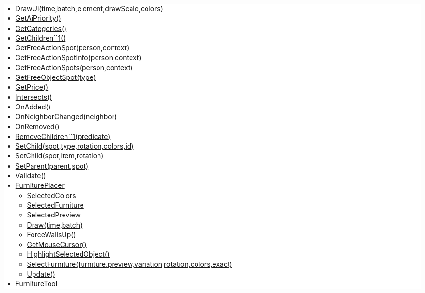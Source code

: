   - [DrawUi(time,batch,element,drawScale,colors)](#M-TinyLife-Objects-Furniture-DrawUi-Microsoft-Xna-Framework-GameTime,Microsoft-Xna-Framework-Graphics-SpriteBatch,MLEM-Ui-Elements-Element,System-Single,System-Int32[]- 'TinyLife.Objects.Furniture.DrawUi(Microsoft.Xna.Framework.GameTime,Microsoft.Xna.Framework.Graphics.SpriteBatch,MLEM.Ui.Elements.Element,System.Single,System.Int32[])')
  - [GetAiPriority()](#M-TinyLife-Objects-Furniture-GetAiPriority-TinyLife-Objects-Person- 'TinyLife.Objects.Furniture.GetAiPriority(TinyLife.Objects.Person)')
  - [GetCategories()](#M-TinyLife-Objects-Furniture-GetCategories-TinyLife-Objects-Person- 'TinyLife.Objects.Furniture.GetCategories(TinyLife.Objects.Person)')
  - [GetChildren\`\`1()](#M-TinyLife-Objects-Furniture-GetChildren``1 'TinyLife.Objects.Furniture.GetChildren``1')
  - [GetFreeActionSpot(person,context)](#M-TinyLife-Objects-Furniture-GetFreeActionSpot-TinyLife-Objects-Person,TinyLife-Objects-ObjectCategory- 'TinyLife.Objects.Furniture.GetFreeActionSpot(TinyLife.Objects.Person,TinyLife.Objects.ObjectCategory)')
  - [GetFreeActionSpotInfo(person,context)](#M-TinyLife-Objects-Furniture-GetFreeActionSpotInfo-TinyLife-Objects-Person,TinyLife-Objects-ObjectCategory- 'TinyLife.Objects.Furniture.GetFreeActionSpotInfo(TinyLife.Objects.Person,TinyLife.Objects.ObjectCategory)')
  - [GetFreeActionSpots(person,context)](#M-TinyLife-Objects-Furniture-GetFreeActionSpots-TinyLife-Objects-Person,TinyLife-Objects-ObjectCategory- 'TinyLife.Objects.Furniture.GetFreeActionSpots(TinyLife.Objects.Person,TinyLife.Objects.ObjectCategory)')
  - [GetFreeObjectSpot(type)](#M-TinyLife-Objects-Furniture-GetFreeObjectSpot-TinyLife-Objects-FurnitureType- 'TinyLife.Objects.Furniture.GetFreeObjectSpot(TinyLife.Objects.FurnitureType)')
  - [GetPrice()](#M-TinyLife-Objects-Furniture-GetPrice 'TinyLife.Objects.Furniture.GetPrice')
  - [Intersects()](#M-TinyLife-Objects-Furniture-Intersects-MLEM-Misc-RectangleF- 'TinyLife.Objects.Furniture.Intersects(MLEM.Misc.RectangleF)')
  - [OnAdded()](#M-TinyLife-Objects-Furniture-OnAdded 'TinyLife.Objects.Furniture.OnAdded')
  - [OnNeighborChanged(neighbor)](#M-TinyLife-Objects-Furniture-OnNeighborChanged-TinyLife-Objects-Furniture- 'TinyLife.Objects.Furniture.OnNeighborChanged(TinyLife.Objects.Furniture)')
  - [OnRemoved()](#M-TinyLife-Objects-Furniture-OnRemoved 'TinyLife.Objects.Furniture.OnRemoved')
  - [RemoveChildren\`\`1(predicate)](#M-TinyLife-Objects-Furniture-RemoveChildren``1-System-Predicate{``0}- 'TinyLife.Objects.Furniture.RemoveChildren``1(System.Predicate{``0})')
  - [SetChild(spot,type,rotation,colors,id)](#M-TinyLife-Objects-Furniture-SetChild-TinyLife-Objects-ObjectSpot,TinyLife-Objects-FurnitureType,MLEM-Misc-Direction2,System-Int32[],System-Nullable{System-Guid}- 'TinyLife.Objects.Furniture.SetChild(TinyLife.Objects.ObjectSpot,TinyLife.Objects.FurnitureType,MLEM.Misc.Direction2,System.Int32[],System.Nullable{System.Guid})')
  - [SetChild(spot,item,rotation)](#M-TinyLife-Objects-Furniture-SetChild-TinyLife-Objects-ObjectSpot,TinyLife-Objects-Furniture,MLEM-Misc-Direction2- 'TinyLife.Objects.Furniture.SetChild(TinyLife.Objects.ObjectSpot,TinyLife.Objects.Furniture,MLEM.Misc.Direction2)')
  - [SetParent(parent,spot)](#M-TinyLife-Objects-Furniture-SetParent-TinyLife-Objects-Furniture,TinyLife-Objects-ObjectSpot- 'TinyLife.Objects.Furniture.SetParent(TinyLife.Objects.Furniture,TinyLife.Objects.ObjectSpot)')
  - [Validate()](#M-TinyLife-Objects-Furniture-Validate 'TinyLife.Objects.Furniture.Validate')
- [FurniturePlacer](#T-TinyLife-Tools-FurniturePlacer 'TinyLife.Tools.FurniturePlacer')
  - [SelectedColors](#P-TinyLife-Tools-FurniturePlacer-SelectedColors 'TinyLife.Tools.FurniturePlacer.SelectedColors')
  - [SelectedFurniture](#P-TinyLife-Tools-FurniturePlacer-SelectedFurniture 'TinyLife.Tools.FurniturePlacer.SelectedFurniture')
  - [SelectedPreview](#P-TinyLife-Tools-FurniturePlacer-SelectedPreview 'TinyLife.Tools.FurniturePlacer.SelectedPreview')
  - [Draw(time,batch)](#M-TinyLife-Tools-FurniturePlacer-Draw-Microsoft-Xna-Framework-GameTime,Microsoft-Xna-Framework-Graphics-SpriteBatch- 'TinyLife.Tools.FurniturePlacer.Draw(Microsoft.Xna.Framework.GameTime,Microsoft.Xna.Framework.Graphics.SpriteBatch)')
  - [ForceWallsUp()](#M-TinyLife-Tools-FurniturePlacer-ForceWallsUp 'TinyLife.Tools.FurniturePlacer.ForceWallsUp')
  - [GetMouseCursor()](#M-TinyLife-Tools-FurniturePlacer-GetMouseCursor 'TinyLife.Tools.FurniturePlacer.GetMouseCursor')
  - [HighlightSelectedObject()](#M-TinyLife-Tools-FurniturePlacer-HighlightSelectedObject 'TinyLife.Tools.FurniturePlacer.HighlightSelectedObject')
  - [SelectFurniture(furniture,preview,variation,rotation,colors,exact)](#M-TinyLife-Tools-FurniturePlacer-SelectFurniture-TinyLife-Objects-FurnitureType,TinyLife-Objects-Furniture,System-Action{TinyLife-Objects-Furniture},MLEM-Misc-Direction2,System-Int32[],System-Boolean- 'TinyLife.Tools.FurniturePlacer.SelectFurniture(TinyLife.Objects.FurnitureType,TinyLife.Objects.Furniture,System.Action{TinyLife.Objects.Furniture},MLEM.Misc.Direction2,System.Int32[],System.Boolean)')
  - [Update()](#M-TinyLife-Tools-FurniturePlacer-Update 'TinyLife.Tools.FurniturePlacer.Update')
- [FurnitureTool](#T-TinyLife-Tools-FurnitureTool 'TinyLife.Tools.FurnitureTool')